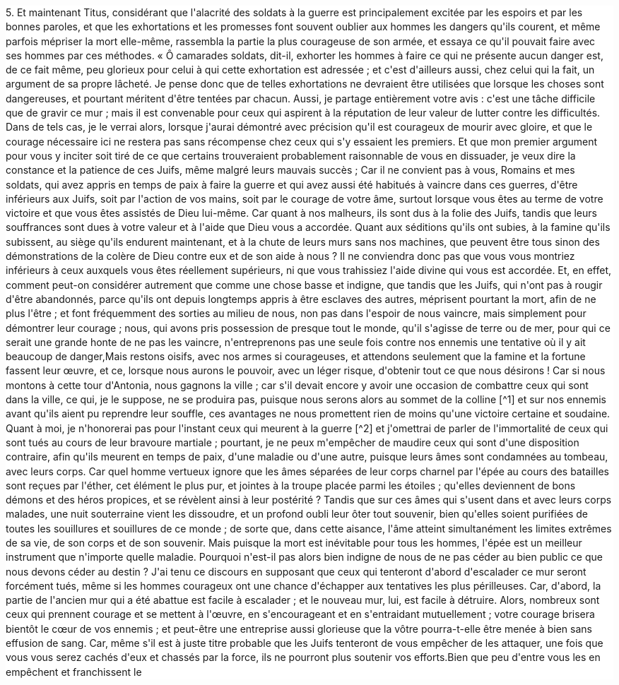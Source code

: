 <a id="v1_5"></a>5\. Et maintenant Titus, considérant que l'alacrité des soldats à la guerre est principalement excitée par les espoirs et par les bonnes paroles, et que les exhortations et les promesses font souvent oublier aux hommes les dangers qu'ils courent, et même parfois mépriser la mort elle-même, rassembla la partie la plus courageuse de son armée, et essaya ce qu'il pouvait faire avec ses hommes par ces méthodes. « Ô camarades soldats, dit-il, exhorter les hommes à faire ce qui ne présente aucun danger est, de ce fait même, peu glorieux pour celui à qui cette exhortation est adressée ; et c'est d'ailleurs aussi, chez celui qui la fait, un argument de sa propre lâcheté. Je pense donc que de telles exhortations ne devraient être utilisées que lorsque les choses sont dangereuses, et pourtant méritent d'être tentées par chacun. Aussi, je partage entièrement votre avis : c'est une tâche difficile que de gravir ce mur ; mais il est convenable pour ceux qui aspirent à la réputation de leur valeur de lutter contre les difficultés. Dans de tels cas, je le verrai alors, lorsque j'aurai démontré avec précision qu'il est courageux de mourir avec gloire, et que le courage nécessaire ici ne restera pas sans récompense chez ceux qui s'y essaient les premiers. Et que mon premier argument pour vous y inciter soit tiré de ce que certains trouveraient probablement raisonnable de vous en dissuader, je veux dire la constance et la patience de ces Juifs, même malgré leurs mauvais succès ; Car il ne convient pas à vous, Romains et mes soldats, qui avez appris en temps de paix à faire la guerre et qui avez aussi été habitués à vaincre dans ces guerres, d'être inférieurs aux Juifs, soit par l'action de vos mains, soit par le courage de votre âme, surtout lorsque vous êtes au terme de votre victoire et que vous êtes assistés de Dieu lui-même. Car quant à nos malheurs, ils sont dus à la folie des Juifs, tandis que leurs souffrances sont dues à votre valeur et à l'aide que Dieu vous a accordée. Quant aux séditions qu'ils ont subies, à la famine qu'ils subissent, au siège qu'ils endurent maintenant, et à la chute de leurs murs sans nos machines, que peuvent être tous sinon des démonstrations de la colère de Dieu contre eux et de son aide à nous ? Il ne conviendra donc pas que vous vous montriez inférieurs à ceux auxquels vous êtes réellement supérieurs, ni que vous trahissiez l'aide divine qui vous est accordée. Et, en effet, comment peut-on considérer autrement que comme une chose basse et indigne, que tandis que les Juifs, qui n'ont pas à rougir d'être abandonnés, parce qu'ils ont depuis longtemps appris à être esclaves des autres, méprisent pourtant la mort, afin de ne plus l'être ; et font fréquemment des sorties au milieu de nous, non pas dans l'espoir de nous vaincre, mais simplement pour démontrer leur courage ; nous, qui avons pris possession de presque tout le monde, qu'il s'agisse de terre ou de mer, pour qui ce serait une grande honte de ne pas les vaincre, n'entreprenons pas une seule fois contre nos ennemis une tentative où il y ait beaucoup de danger,Mais restons oisifs, avec nos armes si courageuses, et attendons seulement que la famine et la fortune fassent leur œuvre, et ce, lorsque nous aurons le pouvoir, avec un léger risque, d'obtenir tout ce que nous désirons ! Car si nous montons à cette tour d'Antonia, nous gagnons la ville ; car s'il devait encore y avoir une occasion de combattre ceux qui sont dans la ville, ce qui, je le suppose, ne se produira pas, puisque nous serons alors au sommet de la colline [^1] et sur nos ennemis avant qu'ils aient pu reprendre leur souffle, ces avantages ne nous promettent rien de moins qu'une victoire certaine et soudaine. Quant à moi, je n'honorerai pas pour l'instant ceux qui meurent à la guerre [^2] et j'omettrai de parler de l'immortalité de ceux qui sont tués au cours de leur bravoure martiale ; pourtant, je ne peux m'empêcher de maudire ceux qui sont d'une disposition contraire, afin qu'ils meurent en temps de paix, d'une maladie ou d'une autre, puisque leurs âmes sont condamnées au tombeau, avec leurs corps. Car quel homme vertueux ignore que les âmes séparées de leur corps charnel par l'épée au cours des batailles sont reçues par l'éther, cet élément le plus pur, et jointes à la troupe placée parmi les étoiles ; qu'elles deviennent de bons démons et des héros propices, et se révèlent ainsi à leur postérité ? Tandis que sur ces âmes qui s'usent dans et avec leurs corps malades, une nuit souterraine vient les dissoudre, et un profond oubli leur ôter tout souvenir, bien qu'elles soient purifiées de toutes les souillures et souillures de ce monde ; de sorte que, dans cette aisance, l'âme atteint simultanément les limites extrêmes de sa vie, de son corps et de son souvenir. Mais puisque la mort est inévitable pour tous les hommes, l'épée est un meilleur instrument que n'importe quelle maladie. Pourquoi n'est-il pas alors bien indigne de nous de ne pas céder au bien public ce que nous devons céder au destin ? J'ai tenu ce discours en supposant que ceux qui tenteront d'abord d'escalader ce mur seront forcément tués, même si les hommes courageux ont une chance d'échapper aux tentatives les plus périlleuses. Car, d'abord, la partie de l'ancien mur qui a été abattue est facile à escalader ; et le nouveau mur, lui, est facile à détruire. Alors, nombreux sont ceux qui prennent courage et se mettent à l'œuvre, en s'encourageant et en s'entraidant mutuellement ; votre courage brisera bientôt le cœur de vos ennemis ; et peut-être une entreprise aussi glorieuse que la vôtre pourra-t-elle être menée à bien sans effusion de sang. Car, même s'il est à juste titre probable que les Juifs tenteront de vous empêcher de les attaquer, une fois que vous vous serez cachés d'eux et chassés par la force, ils ne pourront plus soutenir vos efforts.Bien que peu d'entre vous les en empêchent et franchissent le